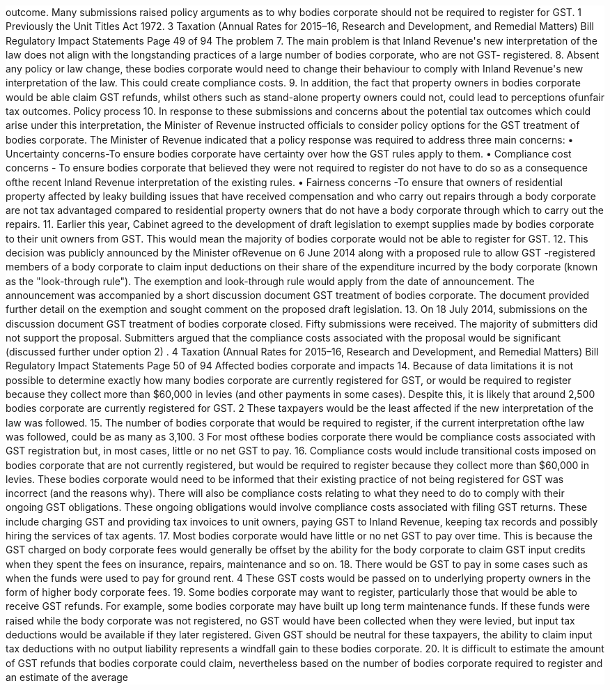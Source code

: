 outcome. Many submissions raised policy arguments as to why bodies corporate should not be required to register for GST. 1 Previously the Unit Titles Act 1972. 3 Taxation (Annual Rates for 2015–16, Research and Development, and Remedial Matters) Bill Regulatory Impact Statements Page 49 of 94 The problem 7. The main problem is that Inland Revenue's new interpretation of the law does not align with the longstanding practices of a large number of bodies corporate, who are not GST- registered. 8. Absent any policy or law change, these bodies corporate would need to change their behaviour to comply with Inland Revenue's new interpretation of the law. This could create compliance costs. 9. In addition, the fact that property owners in bodies corporate would be able claim GST refunds, whilst others such as stand-alone property owners could not, could lead to perceptions ofunfair tax outcomes. Policy process 10. In response to these submissions and concerns about the potential tax outcomes which could arise under this interpretation, the Minister of Revenue instructed officials to consider policy options for the GST treatment of bodies corporate. The Minister of Revenue indicated that a policy response was required to address three main concerns: • Uncertainty concerns-To ensure bodies corporate have certainty over how the GST rules apply to them. • Compliance cost concerns - To ensure bodies corporate that believed they were not required to register do not have to do so as a consequence ofthe recent Inland Revenue interpretation of the existing rules. • Fairness concerns -To ensure that owners of residential property affected by leaky building issues that have received compensation and who carry out repairs through a body corporate are not tax advantaged compared to residential property owners that do not have a body corporate through which to carry out the repairs. 11. Earlier this year, Cabinet agreed to the development of draft legislation to exempt supplies made by bodies corporate to their unit owners from GST. This would mean the majority of bodies corporate would not be able to register for GST. 12. This decision was publicly announced by the Minister ofRevenue on 6 June 2014 along with a proposed rule to allow GST -registered members of a body corporate to claim input deductions on their share of the expenditure incurred by the body corporate (known as the "look-through rule"). The exemption and look-through rule would apply from the date of announcement. The announcement was accompanied by a short discussion document GST treatment of bodies corporate. The document provided further detail on the exemption and sought comment on the proposed draft legislation. 13. On 18 July 2014, submissions on the discussion document GST treatment of bodies corporate closed. Fifty submissions were received. The majority of submitters did not support the proposal. Submitters argued that the compliance costs associated with the proposal would be significant (discussed further under option 2) . 4 Taxation (Annual Rates for 2015–16, Research and Development, and Remedial Matters) Bill Regulatory Impact Statements Page 50 of 94 Affected bodies corporate and impacts 14. Because of data limitations it is not possible to determine exactly how many bodies corporate are currently registered for GST, or would be required to register because they collect more than $60,000 in levies (and other payments in some cases). Despite this, it is likely that around 2,500 bodies corporate are currently registered for GST. 2 These taxpayers would be the least affected if the new interpretation of the law was followed. 15. The number of bodies corporate that would be required to register, if the current interpretation ofthe law was followed, could be as many as 3,100. 3 For most ofthese bodies corporate there would be compliance costs associated with GST registration but, in most cases, little or no net GST to pay. 16. Compliance costs would include transitional costs imposed on bodies corporate that are not currently registered, but would be required to register because they collect more than $60,000 in levies. These bodies corporate would need to be informed that their existing practice of not being registered for GST was incorrect (and the reasons why). There will also be compliance costs relating to what they need to do to comply with their ongoing GST obligations. These ongoing obligations would involve compliance costs associated with filing GST returns. These include charging GST and providing tax invoices to unit owners, paying GST to Inland Revenue, keeping tax records and possibly hiring the services of tax agents. 17. Most bodies corporate would have little or no net GST to pay over time. This is because the GST charged on body corporate fees would generally be offset by the ability for the body corporate to claim GST input credits when they spent the fees on insurance, repairs, maintenance and so on. 18. There would be GST to pay in some cases such as when the funds were used to pay for ground rent. 4 These GST costs would be passed on to underlying property owners in the form of higher body corporate fees. 19. Some bodies corporate may want to register, particularly those that would be able to receive GST refunds. For example, some bodies corporate may have built up long term maintenance funds. If these funds were raised while the body corporate was not registered, no GST would have been collected when they were levied, but input tax deductions would be available if they later registered. Given GST should be neutral for these taxpayers, the ability to claim input tax deductions with no output liability represents a windfall gain to these bodies corporate. 20. It is difficult to estimate the amount of GST refunds that bodies corporate could claim, nevertheless based on the number of bodies corporate required to register and an estimate of the average